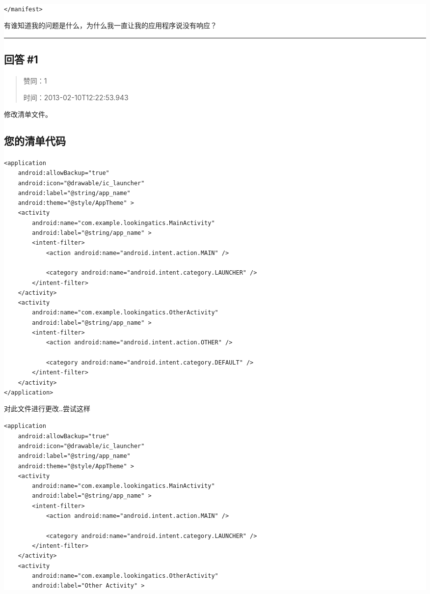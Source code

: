 ```
</manifest> 
```

有谁知道我的问题是什么，为什么我一直让我的应用程序说没有响应？

* * *

## 回答 #1

> 赞同：1
> 
> 时间：2013-02-10T12:22:53.943

修改清单文件。

## 您的清单代码

```
<application
    android:allowBackup="true"
    android:icon="@drawable/ic_launcher"
    android:label="@string/app_name"
    android:theme="@style/AppTheme" >
    <activity
        android:name="com.example.lookingatics.MainActivity"
        android:label="@string/app_name" >
        <intent-filter>
            <action android:name="android.intent.action.MAIN" />

            <category android:name="android.intent.category.LAUNCHER" />
        </intent-filter>
    </activity>
    <activity
        android:name="com.example.lookingatics.OtherActivity"
        android:label="@string/app_name" >
        <intent-filter>
            <action android:name="android.intent.action.OTHER" />

            <category android:name="android.intent.category.DEFAULT" />
        </intent-filter>
    </activity>
</application> 
```

对此文件进行更改..尝试这样

```
<application
    android:allowBackup="true"
    android:icon="@drawable/ic_launcher"
    android:label="@string/app_name"
    android:theme="@style/AppTheme" >
    <activity
        android:name="com.example.lookingatics.MainActivity"
        android:label="@string/app_name" >
        <intent-filter>
            <action android:name="android.intent.action.MAIN" />

            <category android:name="android.intent.category.LAUNCHER" />
        </intent-filter>
    </activity>
    <activity
        android:name="com.example.lookingatics.OtherActivity"
        android:label="Other Activity" >

```